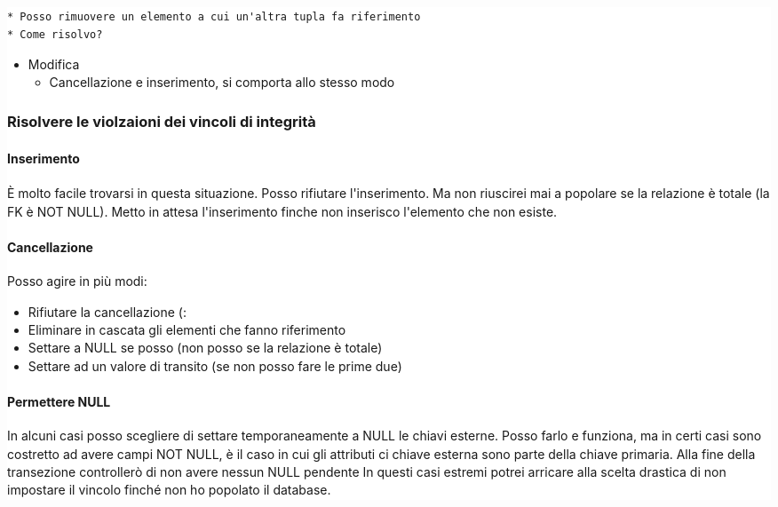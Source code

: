     * Posso rimuovere un elemento a cui un'altra tupla fa riferimento
    * Come risolvo?
* Modifica
  * Cancellazione e inserimento, si comporta allo stesso modo

### Risolvere le violzaioni dei vincoli di integrità

#### Inserimento

È molto facile trovarsi in questa situazione. Posso rifiutare l'inserimento. Ma non riuscirei mai a popolare se la relazione è totale (la FK è NOT NULL).
Metto in attesa l'inserimento finche non inserisco l'elemento che non esiste.

#### Cancellazione

Posso agire in più modi:
* Rifiutare la cancellazione (:
* Eliminare in cascata gli elementi che fanno riferimento
* Settare a NULL se posso (non posso se la relazione è totale)
* Settare ad un valore di transito (se non posso fare le prime due)

#### Permettere NULL

In alcuni casi posso scegliere di settare temporaneamente a NULL le chiavi esterne. Posso farlo e funziona, ma in certi casi sono costretto ad avere campi NOT NULL, è il caso in cui gli attributi ci chiave esterna sono parte della chiave primaria.
Alla fine della transezione controllerò di non avere nessun NULL pendente
In questi casi estremi potrei arricare alla scelta drastica di non impostare il vincolo finché non ho popolato il database.